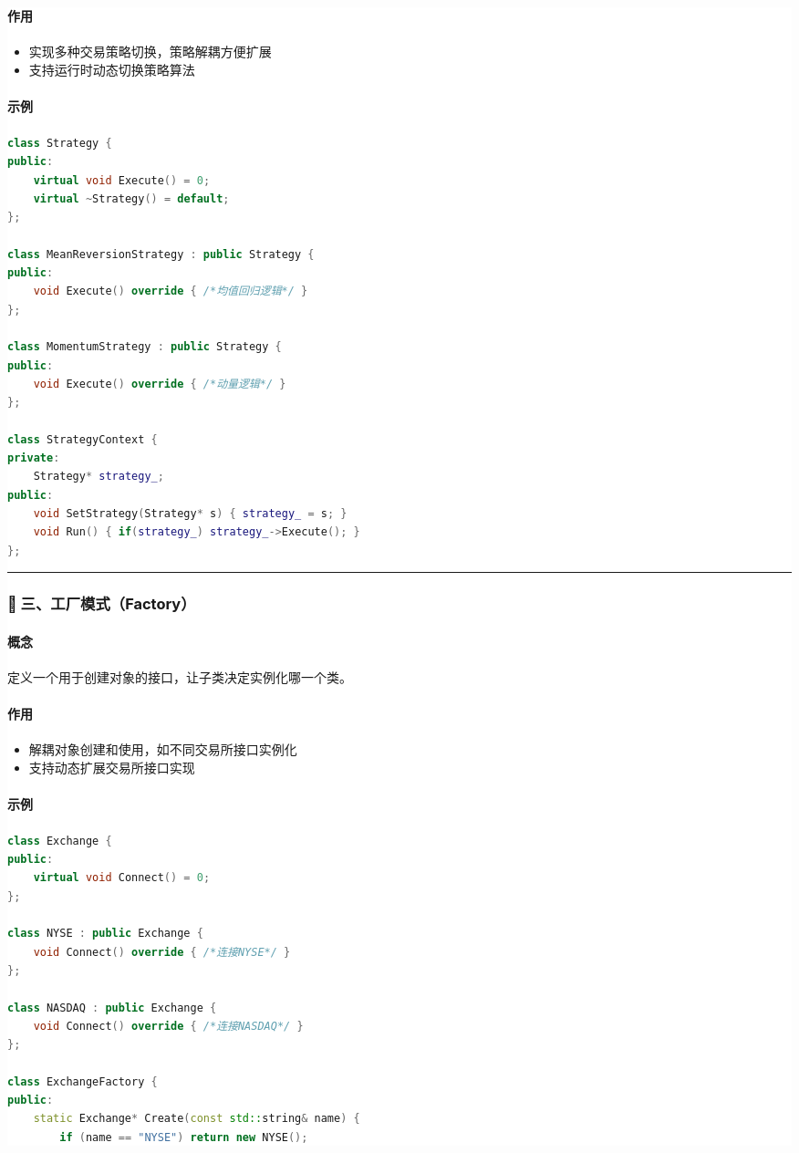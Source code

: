#### 作用

* 实现多种交易策略切换，策略解耦方便扩展
* 支持运行时动态切换策略算法

#### 示例

```cpp
class Strategy {
public:
    virtual void Execute() = 0;
    virtual ~Strategy() = default;
};

class MeanReversionStrategy : public Strategy {
public:
    void Execute() override { /*均值回归逻辑*/ }
};

class MomentumStrategy : public Strategy {
public:
    void Execute() override { /*动量逻辑*/ }
};

class StrategyContext {
private:
    Strategy* strategy_;
public:
    void SetStrategy(Strategy* s) { strategy_ = s; }
    void Run() { if(strategy_) strategy_->Execute(); }
};
```

---

### 🔧 三、工厂模式（Factory）

#### 概念

定义一个用于创建对象的接口，让子类决定实例化哪一个类。

#### 作用

* 解耦对象创建和使用，如不同交易所接口实例化
* 支持动态扩展交易所接口实现

#### 示例

```cpp
class Exchange {
public:
    virtual void Connect() = 0;
};

class NYSE : public Exchange {
    void Connect() override { /*连接NYSE*/ }
};

class NASDAQ : public Exchange {
    void Connect() override { /*连接NASDAQ*/ }
};

class ExchangeFactory {
public:
    static Exchange* Create(const std::string& name) {
        if (name == "NYSE") return new NYSE();
```